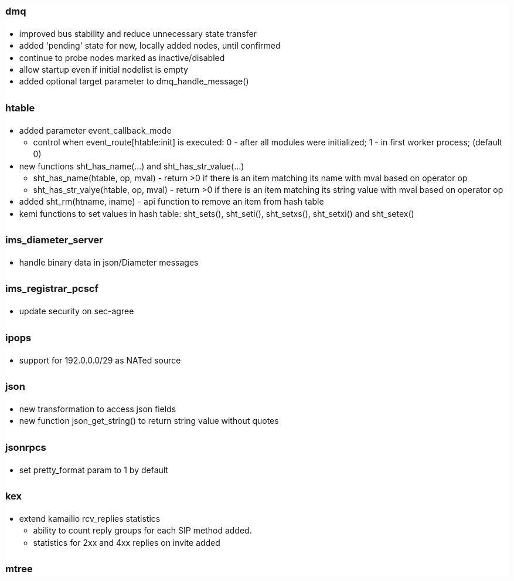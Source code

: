 ### dmq

-   improved bus stability and reduce unnecessary state transfer
-   added 'pending' state for new, locally added nodes, until confirmed
-   continue to probe nodes marked as inactive/disabled
-   allow startup even if initial nodelist is empty
-   added optional target parameter to dmq_handle_message()

### htable

-   added parameter event_callback_mode
    -   control when event_route\[htable:init\] is executed: 0 - after
        all modules were initialized; 1 - in first worker process;
        (default 0)
-   new functions sht_has_name(...) and sht_has_str_value(...)
    -   sht_has_name(htable, op, mval) - return >0 if there is an item
        matching its name with mval based on operator op
    -   sht_has_str_valye(htable, op, mval) - return >0 if there is an
        item matching its string value with mval based on operator op
-   added sht_rm(htname, iname) - api function to remove an item from
    hash table
-   kemi functions to set values in hash table: sht_sets(), sht_seti(),
    sht_setxs(), sht_setxi() and sht_setex()

### ims_diameter_server

-   handle binary data in json/Diameter messages

### ims_registrar_pcscf

-   update security on sec-agree

### ipops

-   support for 192.0.0.0/29 as NATed source

### json

-   new transformation to access json fields
-   new function json_get_string() to return string value without quotes

### jsonrpcs

-   set pretty_format param to 1 by default

### kex

-   extend kamailio rcv_replies statistics
    -   ability to count reply groups for each SIP method added.
    -   statistics for 2xx and 4xx replies on invite added

### mtree
